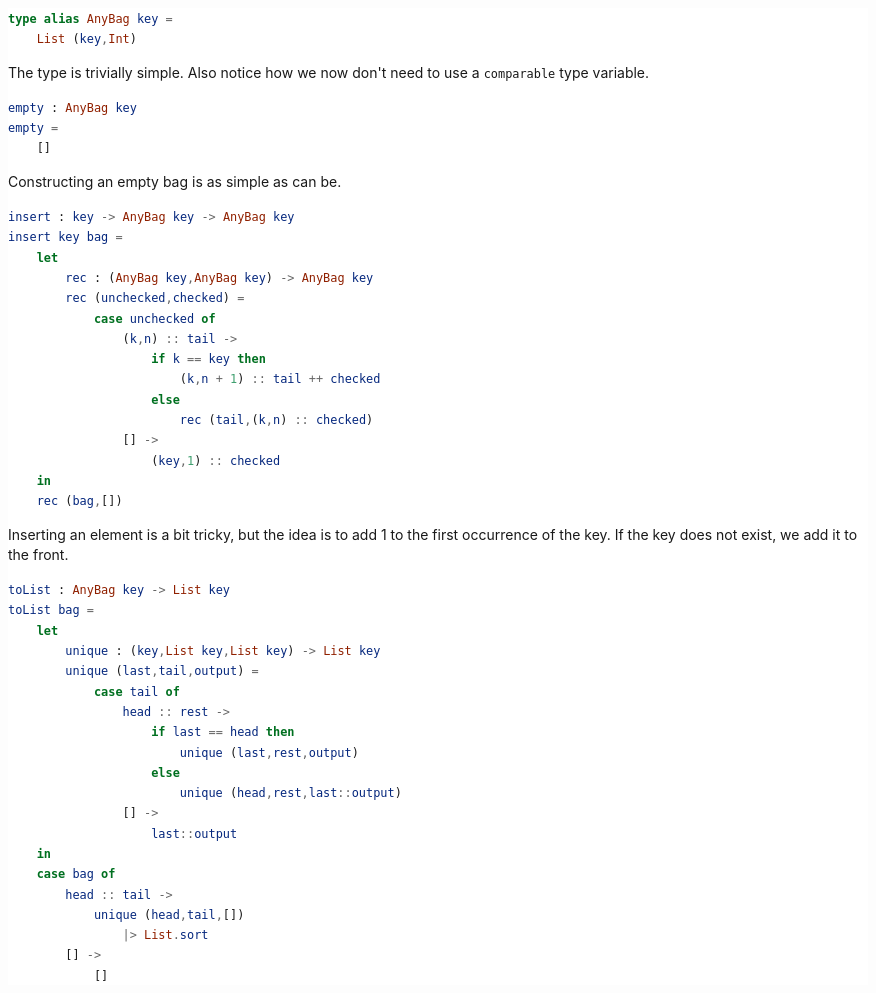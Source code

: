 ``` elm
type alias AnyBag key =
    List (key,Int)
```

The type is trivially simple. Also notice how we now don't need to use a `comparable` type variable.

``` elm
empty : AnyBag key
empty =
    []
```

Constructing an empty bag is as simple as can be.

``` elm
insert : key -> AnyBag key -> AnyBag key
insert key bag =
    let
        rec : (AnyBag key,AnyBag key) -> AnyBag key
        rec (unchecked,checked) =
            case unchecked of
                (k,n) :: tail ->
                    if k == key then
                        (k,n + 1) :: tail ++ checked
                    else
                        rec (tail,(k,n) :: checked)
                [] ->
                    (key,1) :: checked
    in
    rec (bag,[])
```

Inserting an element is a bit tricky, but the idea is to add 1 to the first occurrence of the key. If the key does not exist, we add it to the front.

``` elm
toList : AnyBag key -> List key
toList bag =
    let
        unique : (key,List key,List key) -> List key
        unique (last,tail,output) =
            case tail of
                head :: rest ->
                    if last == head then
                        unique (last,rest,output)
                    else
                        unique (head,rest,last::output)
                [] ->
                    last::output
    in
    case bag of
        head :: tail ->
            unique (head,tail,[])
                |> List.sort
        [] ->
            []
```
